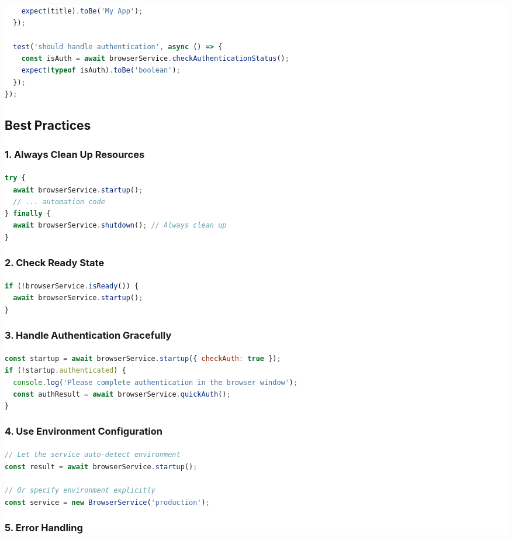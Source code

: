 ```javascript
    expect(title).toBe('My App');
  });
  
  test('should handle authentication', async () => {
    const isAuth = await browserService.checkAuthenticationStatus();
    expect(typeof isAuth).toBe('boolean');
  });
});
```

## Best Practices

### 1. Always Clean Up Resources

```javascript
try {
  await browserService.startup();
  // ... automation code
} finally {
  await browserService.shutdown(); // Always clean up
}
```

### 2. Check Ready State

```javascript
if (!browserService.isReady()) {
  await browserService.startup();
}
```

### 3. Handle Authentication Gracefully

```javascript
const startup = await browserService.startup({ checkAuth: true });
if (!startup.authenticated) {
  console.log('Please complete authentication in the browser window');
  const authResult = await browserService.quickAuth();
}
```

### 4. Use Environment Configuration

```javascript
// Let the service auto-detect environment
const result = await browserService.startup();

// Or specify environment explicitly
const service = new BrowserService('production');
```

### 5. Error Handling
